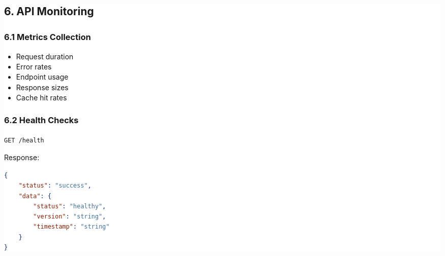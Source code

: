 ## 6. API Monitoring

### 6.1 Metrics Collection
- Request duration
- Error rates
- Endpoint usage
- Response sizes
- Cache hit rates

### 6.2 Health Checks
```
GET /health
```
Response:
```json
{
    "status": "success",
    "data": {
        "status": "healthy",
        "version": "string",
        "timestamp": "string"
    }
}
```
